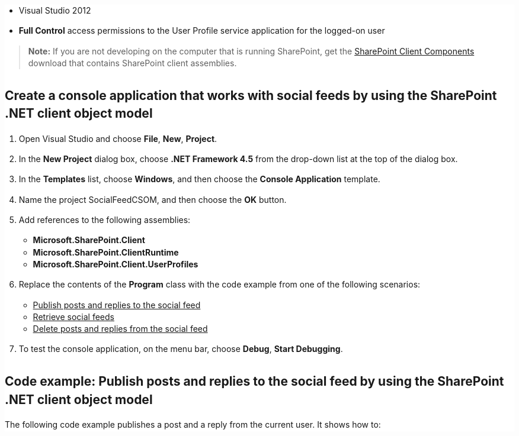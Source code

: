   
- Visual Studio 2012
    
  
- **Full Control** access permissions to the User Profile service application for the logged-on user
    
  

> **Note:**
> If you are not developing on the computer that is running SharePoint, get the  [SharePoint Client Components](http://www.microsoft.com/en-us/download/details.aspx?id=35585) download that contains SharePoint client assemblies.
  
    
    


## Create a console application that works with social feeds by using the SharePoint .NET client object model
<a name="bk_createconsole"> </a>


1. Open Visual Studio and choose **File**, **New**, **Project**.
    
  
2. In the **New Project** dialog box, choose **.NET Framework 4.5** from the drop-down list at the top of the dialog box.
    
  
3. In the **Templates** list, choose **Windows**, and then choose the **Console Application** template.
    
  
4. Name the project SocialFeedCSOM, and then choose the **OK** button.
    
  
5. Add references to the following assemblies:
    
   - **Microsoft.SharePoint.Client**
   - **Microsoft.SharePoint.ClientRuntime**
   - **Microsoft.SharePoint.Client.UserProfiles**
  
6. Replace the contents of the **Program** class with the code example from one of the following scenarios:
    
   -  [Publish posts and replies to the social feed](how-to-create-and-delete-posts-and-retrieve-the-social-feed-by-using-the-net-cli.md#bkmk_PubPosts) 
   -  [Retrieve social feeds](how-to-create-and-delete-posts-and-retrieve-the-social-feed-by-using-the-net-cli.md#bkmk_GetFeeds) 
   -  [Delete posts and replies from the social feed](how-to-create-and-delete-posts-and-retrieve-the-social-feed-by-using-the-net-cli.md#bkmk_DeletePosts)
    
7. To test the console application, on the menu bar, choose **Debug**, **Start Debugging**.
    
  

## Code example: Publish posts and replies to the social feed by using the SharePoint .NET client object model
<a name="bkmk_PubPosts"> </a>

The following code example publishes a post and a reply from the current user. It shows how to:
  